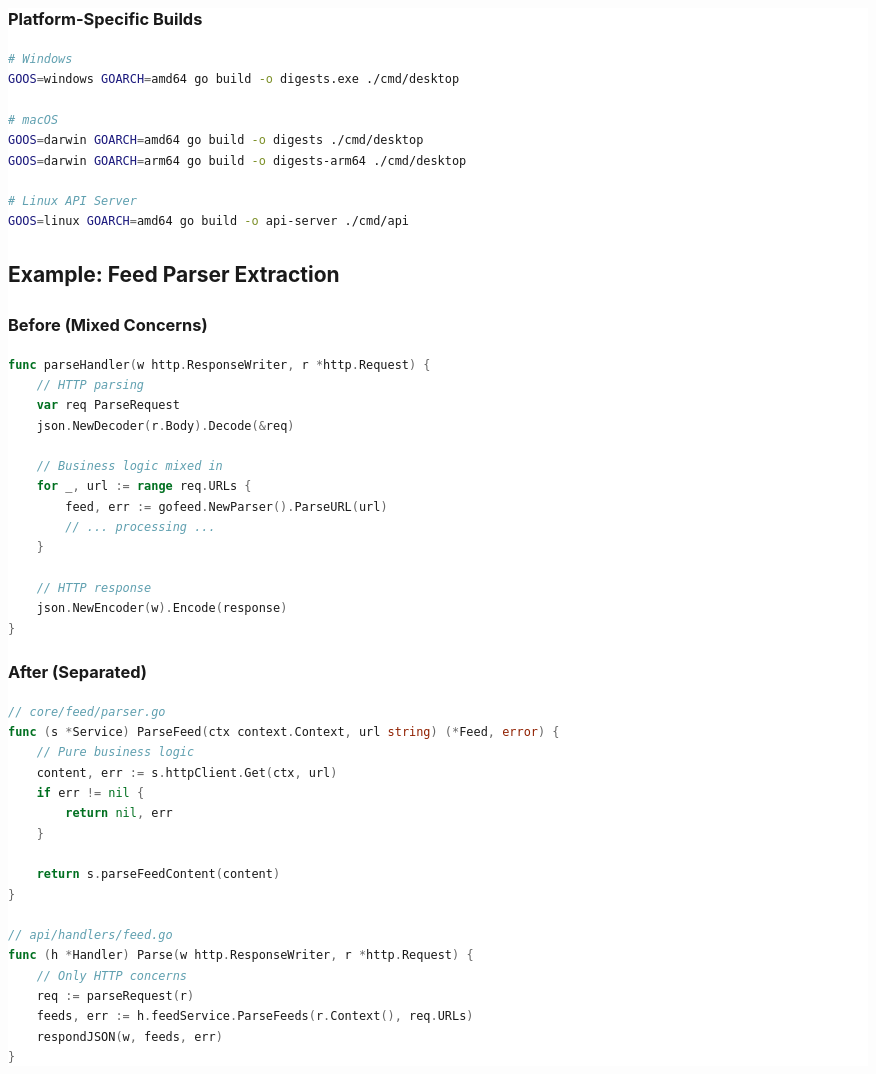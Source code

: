 ### Platform-Specific Builds
```bash
# Windows
GOOS=windows GOARCH=amd64 go build -o digests.exe ./cmd/desktop

# macOS
GOOS=darwin GOARCH=amd64 go build -o digests ./cmd/desktop
GOOS=darwin GOARCH=arm64 go build -o digests-arm64 ./cmd/desktop

# Linux API Server
GOOS=linux GOARCH=amd64 go build -o api-server ./cmd/api
```

## Example: Feed Parser Extraction

### Before (Mixed Concerns)
```go
func parseHandler(w http.ResponseWriter, r *http.Request) {
    // HTTP parsing
    var req ParseRequest
    json.NewDecoder(r.Body).Decode(&req)
    
    // Business logic mixed in
    for _, url := range req.URLs {
        feed, err := gofeed.NewParser().ParseURL(url)
        // ... processing ...
    }
    
    // HTTP response
    json.NewEncoder(w).Encode(response)
}
```

### After (Separated)
```go
// core/feed/parser.go
func (s *Service) ParseFeed(ctx context.Context, url string) (*Feed, error) {
    // Pure business logic
    content, err := s.httpClient.Get(ctx, url)
    if err != nil {
        return nil, err
    }
    
    return s.parseFeedContent(content)
}

// api/handlers/feed.go
func (h *Handler) Parse(w http.ResponseWriter, r *http.Request) {
    // Only HTTP concerns
    req := parseRequest(r)
    feeds, err := h.feedService.ParseFeeds(r.Context(), req.URLs)
    respondJSON(w, feeds, err)
}
```
